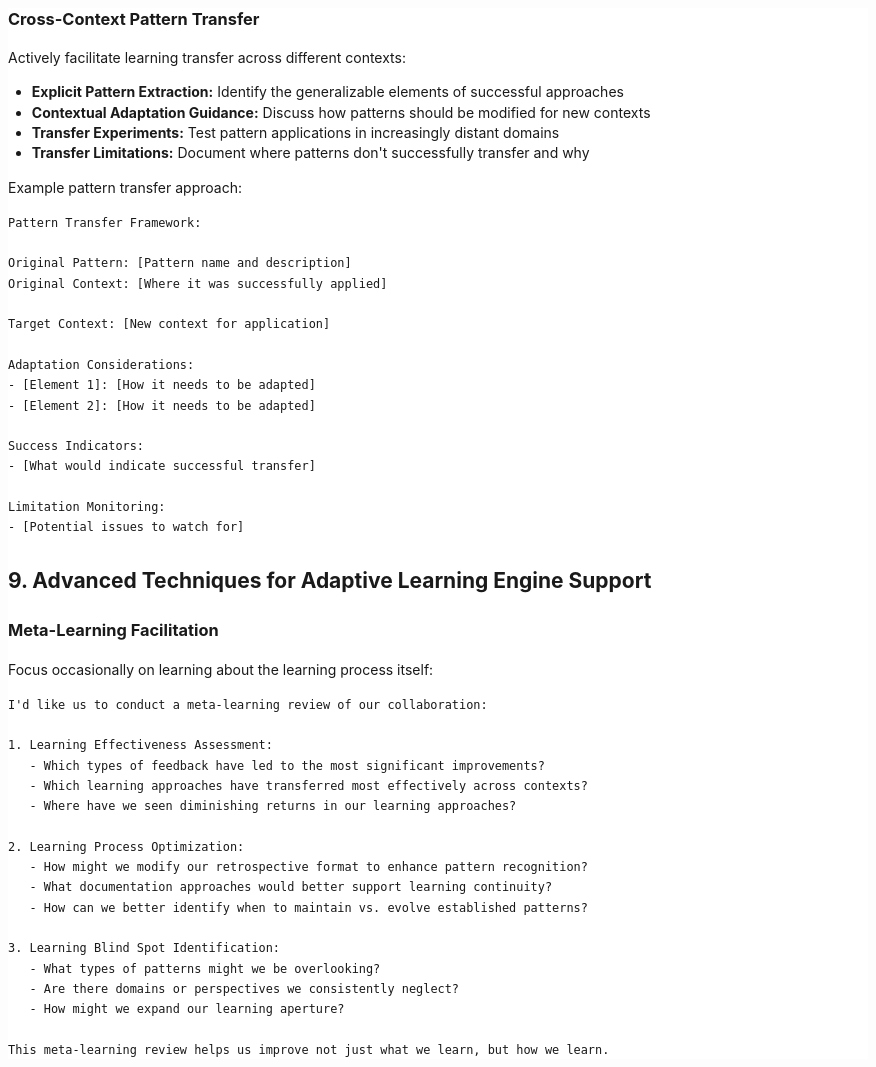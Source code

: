 ### Cross-Context Pattern Transfer

Actively facilitate learning transfer across different contexts:

- **Explicit Pattern Extraction:** Identify the generalizable elements of successful approaches
- **Contextual Adaptation Guidance:** Discuss how patterns should be modified for new contexts
- **Transfer Experiments:** Test pattern applications in increasingly distant domains
- **Transfer Limitations:** Document where patterns don't successfully transfer and why

Example pattern transfer approach:
```
Pattern Transfer Framework:

Original Pattern: [Pattern name and description]
Original Context: [Where it was successfully applied]

Target Context: [New context for application]

Adaptation Considerations:
- [Element 1]: [How it needs to be adapted]
- [Element 2]: [How it needs to be adapted]

Success Indicators:
- [What would indicate successful transfer]

Limitation Monitoring:
- [Potential issues to watch for]
```

## 9. Advanced Techniques for Adaptive Learning Engine Support

### Meta-Learning Facilitation

Focus occasionally on learning about the learning process itself:

```
I'd like us to conduct a meta-learning review of our collaboration:

1. Learning Effectiveness Assessment:
   - Which types of feedback have led to the most significant improvements?
   - Which learning approaches have transferred most effectively across contexts?
   - Where have we seen diminishing returns in our learning approaches?

2. Learning Process Optimization:
   - How might we modify our retrospective format to enhance pattern recognition?
   - What documentation approaches would better support learning continuity?
   - How can we better identify when to maintain vs. evolve established patterns?

3. Learning Blind Spot Identification:
   - What types of patterns might we be overlooking?
   - Are there domains or perspectives we consistently neglect?
   - How might we expand our learning aperture?

This meta-learning review helps us improve not just what we learn, but how we learn.
```
